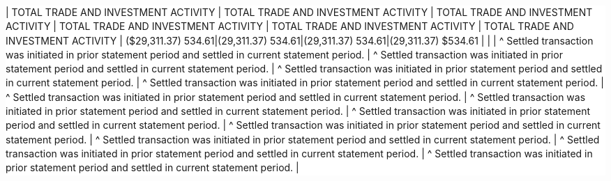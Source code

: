 | TOTAL TRADE AND INVESTMENT ACTIVITY                                                                                                                                                                                     | TOTAL TRADE AND INVESTMENT ACTIVITY                                                                                                                                                                                     | TOTAL TRADE AND INVESTMENT ACTIVITY                                                                                                                                                                                     | TOTAL TRADE AND INVESTMENT ACTIVITY                                                                                                                                                                                     | TOTAL TRADE AND INVESTMENT ACTIVITY                                                                                                                                                                                     | TOTAL TRADE AND INVESTMENT ACTIVITY                                                                                                                                                                                     | ($29,311.37) $534.61                                                                                                                                                                                                    | ($29,311.37) $534.61                                                                                                                                                                                                    | ($29,311.37) $534.61                                                                                                                                                                                                    | ($29,311.37) $534.61                                                                                                                                                                                                    |                                                                                                                                                                                                                         |
| ^  Settled transaction was initiated in prior statement period and settled in current statement period.                                                                                                                 | ^  Settled transaction was initiated in prior statement period and settled in current statement period.                                                                                                                 | ^  Settled transaction was initiated in prior statement period and settled in current statement period.                                                                                                                 | ^  Settled transaction was initiated in prior statement period and settled in current statement period.                                                                                                                 | ^  Settled transaction was initiated in prior statement period and settled in current statement period.                                                                                                                 | ^  Settled transaction was initiated in prior statement period and settled in current statement period.                                                                                                                 | ^  Settled transaction was initiated in prior statement period and settled in current statement period.                                                                                                                 | ^  Settled transaction was initiated in prior statement period and settled in current statement period.                                                                                                                 | ^  Settled transaction was initiated in prior statement period and settled in current statement period.                                                                                                                 | ^  Settled transaction was initiated in prior statement period and settled in current statement period.                                                                                                                 | ^  Settled transaction was initiated in prior statement period and settled in current statement period.                                                                                                                 |